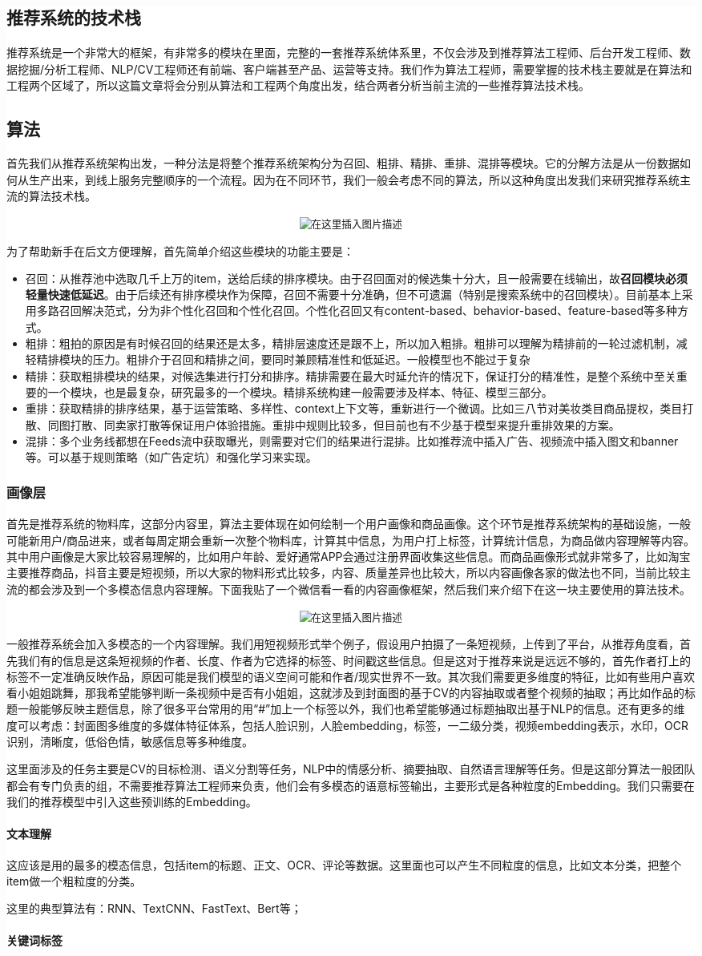 ##  推荐系统的技术栈

推荐系统是一个非常大的框架，有非常多的模块在里面，完整的一套推荐系统体系里，不仅会涉及到推荐算法工程师、后台开发工程师、数据挖掘/分析工程师、NLP/CV工程师还有前端、客户端甚至产品、运营等支持。我们作为算法工程师，需要掌握的技术栈主要就是在算法和工程两个区域了，所以这篇文章将会分别从算法和工程两个角度出发，结合两者分析当前主流的一些推荐算法技术栈。

## 算法

首先我们从推荐系统架构出发，一种分法是将整个推荐系统架构分为召回、粗排、精排、重排、混排等模块。它的分解方法是从一份数据如何从生产出来，到线上服务完整顺序的一个流程。因为在不同环节，我们一般会考虑不同的算法，所以这种角度出发我们来研究推荐系统主流的算法技术栈。

<div align=center>
<img src="http://ryluo.oss-cn-chengdu.aliyuncs.com/图片image-20220409211354342.png" alt="在这里插入图片描述" style="zoom:90%;" /> 
</div>

为了帮助新手在后文方便理解，首先简单介绍这些模块的功能主要是：
- 召回：从推荐池中选取几千上万的item，送给后续的排序模块。由于召回面对的候选集十分大，且一般需要在线输出，故**召回模块必须轻量快速低延迟**。由于后续还有排序模块作为保障，召回不需要十分准确，但不可遗漏（特别是搜索系统中的召回模块）。目前基本上采用多路召回解决范式，分为非个性化召回和个性化召回。个性化召回又有content-based、behavior-based、feature-based等多种方式。
- 粗排：粗拍的原因是有时候召回的结果还是太多，精排层速度还是跟不上，所以加入粗排。粗排可以理解为精排前的一轮过滤机制，减轻精排模块的压力。粗排介于召回和精排之间，要同时兼顾精准性和低延迟。一般模型也不能过于复杂
- 精排：获取粗排模块的结果，对候选集进行打分和排序。精排需要在最大时延允许的情况下，保证打分的精准性，是整个系统中至关重要的一个模块，也是最复杂，研究最多的一个模块。精排系统构建一般需要涉及样本、特征、模型三部分。
- 重排：获取精排的排序结果，基于运营策略、多样性、context上下文等，重新进行一个微调。比如三八节对美妆类目商品提权，类目打散、同图打散、同卖家打散等保证用户体验措施。重排中规则比较多，但目前也有不少基于模型来提升重排效果的方案。
- 混排：多个业务线都想在Feeds流中获取曝光，则需要对它们的结果进行混排。比如推荐流中插入广告、视频流中插入图文和banner等。可以基于规则策略（如广告定坑）和强化学习来实现。

### 画像层

首先是推荐系统的物料库，这部分内容里，算法主要体现在如何绘制一个用户画像和商品画像。这个环节是推荐系统架构的基础设施，一般可能新用户/商品进来，或者每周定期会重新一次整个物料库，计算其中信息，为用户打上标签，计算统计信息，为商品做内容理解等内容。其中用户画像是大家比较容易理解的，比如用户年龄、爱好通常APP会通过注册界面收集这些信息。而商品画像形式就非常多了，比如淘宝主要推荐商品，抖音主要是短视频，所以大家的物料形式比较多，内容、质量差异也比较大，所以内容画像各家的做法也不同，当前比较主流的都会涉及到一个多模态信息内容理解。下面我贴了一个微信看一看的内容画像框架，然后我们来介绍下在这一块主要使用的算法技术。

<div align=center>
<img src="http://ryluo.oss-cn-chengdu.aliyuncs.com/图片image-20220410143333692.png" alt="在这里插入图片描述" style="zoom:90%;" /> 
</div>

一般推荐系统会加入多模态的一个内容理解。我们用短视频形式举个例子，假设用户拍摄了一条短视频，上传到了平台，从推荐角度看，首先我们有的信息是这条短视频的作者、长度、作者为它选择的标签、时间戳这些信息。但是这对于推荐来说是远远不够的，首先作者打上的标签不一定准确反映作品，原因可能是我们模型的语义空间可能和作者/现实世界不一致。其次我们需要更多维度的特征，比如有些用户喜欢看小姐姐跳舞，那我希望能够判断一条视频中是否有小姐姐，这就涉及到封面图的基于CV的内容抽取或者整个视频的抽取；再比如作品的标题一般能够反映主题信息，除了很多平台常用的用“#”加上一个标签以外，我们也希望能够通过标题抽取出基于NLP的信息。还有更多的维度可以考虑：封面图多维度的多媒体特征体系，包括人脸识别，人脸embedding，标签，一二级分类，视频embedding表示，水印，OCR识别，清晰度，低俗色情，敏感信息等多种维度。

这里面涉及的任务主要是CV的目标检测、语义分割等任务，NLP中的情感分析、摘要抽取、自然语言理解等任务。但是这部分算法一般团队都会有专门负责的组，不需要推荐算法工程师来负责，他们会有多模态的语意标签输出，主要形式是各种粒度的Embedding。我们只需要在我们的推荐模型中引入这些预训练的Embedding。

#### 文本理解

这应该是用的最多的模态信息，包括item的标题、正文、OCR、评论等数据。这里面也可以产生不同粒度的信息，比如文本分类，把整个item做一个粗粒度的分类。

这里的典型算法有：RNN、TextCNN、FastText、Bert等；

#### 关键词标签
